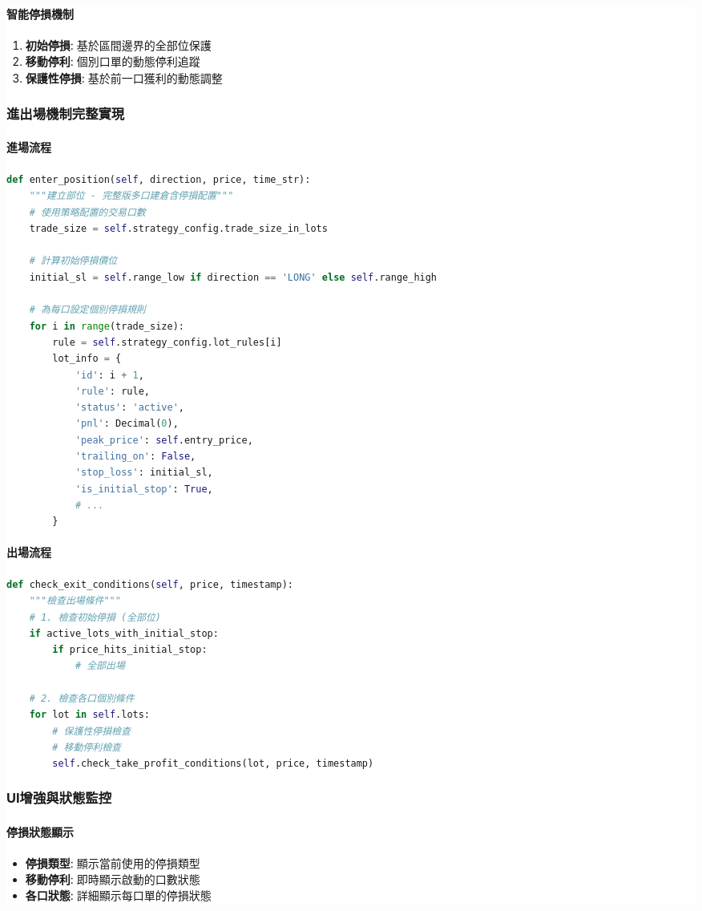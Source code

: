 #### **智能停損機制**
1. **初始停損**: 基於區間邊界的全部位保護
2. **移動停利**: 個別口單的動態停利追蹤
3. **保護性停損**: 基於前一口獲利的動態調整

### **進出場機制完整實現**

#### **進場流程**
```python
def enter_position(self, direction, price, time_str):
    """建立部位 - 完整版多口建倉含停損配置"""
    # 使用策略配置的交易口數
    trade_size = self.strategy_config.trade_size_in_lots

    # 計算初始停損價位
    initial_sl = self.range_low if direction == 'LONG' else self.range_high

    # 為每口設定個別停損規則
    for i in range(trade_size):
        rule = self.strategy_config.lot_rules[i]
        lot_info = {
            'id': i + 1,
            'rule': rule,
            'status': 'active',
            'pnl': Decimal(0),
            'peak_price': self.entry_price,
            'trailing_on': False,
            'stop_loss': initial_sl,
            'is_initial_stop': True,
            # ...
        }
```

#### **出場流程**
```python
def check_exit_conditions(self, price, timestamp):
    """檢查出場條件"""
    # 1. 檢查初始停損 (全部位)
    if active_lots_with_initial_stop:
        if price_hits_initial_stop:
            # 全部出場

    # 2. 檢查各口個別條件
    for lot in self.lots:
        # 保護性停損檢查
        # 移動停利檢查
        self.check_take_profit_conditions(lot, price, timestamp)
```

### **UI增強與狀態監控**

#### **停損狀態顯示**
- **停損類型**: 顯示當前使用的停損類型
- **移動停利**: 即時顯示啟動的口數狀態
- **各口狀態**: 詳細顯示每口單的停損狀態
